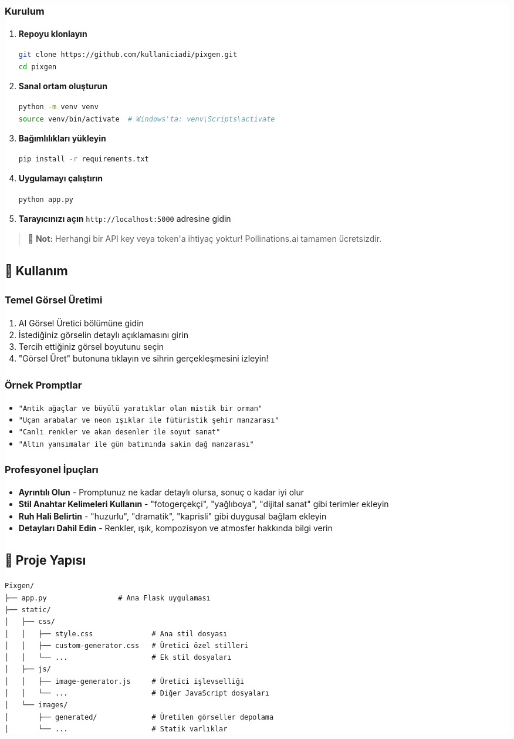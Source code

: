 ### Kurulum

1. **Repoyu klonlayın**
   ```bash
   git clone https://github.com/kullaniciadi/pixgen.git
   cd pixgen
   ```

2. **Sanal ortam oluşturun**
   ```bash
   python -m venv venv
   source venv/bin/activate  # Windows'ta: venv\Scripts\activate
   ```

3. **Bağımlılıkları yükleyin**
   ```bash
   pip install -r requirements.txt
   ```

4. **Uygulamayı çalıştırın**
   ```bash
   python app.py
   ```

5. **Tarayıcınızı açın**
   `http://localhost:5000` adresine gidin

> 🎉 **Not:** Herhangi bir API key veya token'a ihtiyaç yoktur! Pollinations.ai tamamen ücretsizdir.

## 🎯 Kullanım

### Temel Görsel Üretimi
1. AI Görsel Üretici bölümüne gidin
2. İstediğiniz görselin detaylı açıklamasını girin
3. Tercih ettiğiniz görsel boyutunu seçin
4. "Görsel Üret" butonuna tıklayın ve sihrin gerçekleşmesini izleyin!

### Örnek Promptlar
- `"Antik ağaçlar ve büyülü yaratıklar olan mistik bir orman"`
- `"Uçan arabalar ve neon ışıklar ile fütüristik şehir manzarası"`
- `"Canlı renkler ve akan desenler ile soyut sanat"`
- `"Altın yansımalar ile gün batımında sakin dağ manzarası"`

### Profesyonel İpuçları
- **Ayrıntılı Olun** - Promptunuz ne kadar detaylı olursa, sonuç o kadar iyi olur
- **Stil Anahtar Kelimeleri Kullanın** - "fotogerçekçi", "yağlıboya", "dijital sanat" gibi terimler ekleyin
- **Ruh Hali Belirtin** - "huzurlu", "dramatik", "kaprisli" gibi duygusal bağlam ekleyin
- **Detayları Dahil Edin** - Renkler, ışık, kompozisyon ve atmosfer hakkında bilgi verin

## 📁 Proje Yapısı

```
Pixgen/
├── app.py                 # Ana Flask uygulaması
├── static/
│   ├── css/
│   │   ├── style.css              # Ana stil dosyası
│   │   ├── custom-generator.css   # Üretici özel stilleri
│   │   └── ...                    # Ek stil dosyaları
│   ├── js/
│   │   ├── image-generator.js     # Üretici işlevselliği
│   │   └── ...                    # Diğer JavaScript dosyaları
│   └── images/
│       ├── generated/             # Üretilen görseller depolama
│       └── ...                    # Statik varlıklar
```
